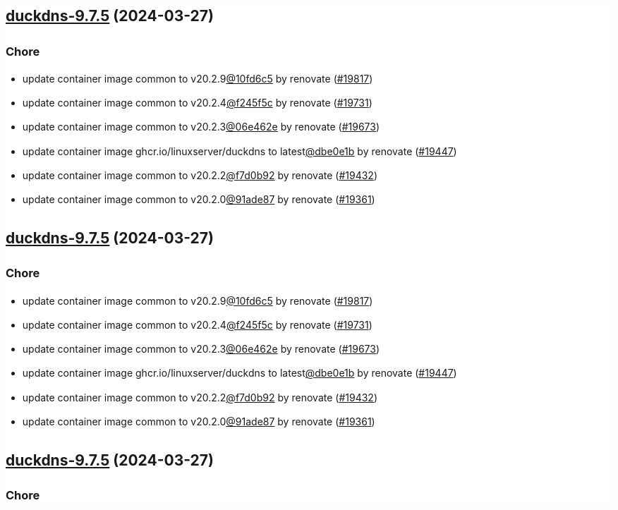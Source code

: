 
## [duckdns-9.7.5](https://github.com/truecharts/charts/compare/duckdns-9.6.0...duckdns-9.7.5) (2024-03-27)

### Chore



- update container image common to v20.2.9[@10fd6c5](https://github.com/10fd6c5) by renovate ([#19817](https://github.com/truecharts/charts/issues/19817))

- update container image common to v20.2.4[@f245f5c](https://github.com/f245f5c) by renovate ([#19731](https://github.com/truecharts/charts/issues/19731))

- update container image common to v20.2.3[@06e462e](https://github.com/06e462e) by renovate ([#19673](https://github.com/truecharts/charts/issues/19673))

- update container image ghcr.io/linuxserver/duckdns to latest[@dbe0e1b](https://github.com/dbe0e1b) by renovate ([#19447](https://github.com/truecharts/charts/issues/19447))

- update container image common to v20.2.2[@f7d0b92](https://github.com/f7d0b92) by renovate ([#19432](https://github.com/truecharts/charts/issues/19432))

- update container image common to v20.2.0[@91ade87](https://github.com/91ade87) by renovate ([#19361](https://github.com/truecharts/charts/issues/19361))


## [duckdns-9.7.5](https://github.com/truecharts/charts/compare/duckdns-9.6.0...duckdns-9.7.5) (2024-03-27)

### Chore



- update container image common to v20.2.9[@10fd6c5](https://github.com/10fd6c5) by renovate ([#19817](https://github.com/truecharts/charts/issues/19817))

- update container image common to v20.2.4[@f245f5c](https://github.com/f245f5c) by renovate ([#19731](https://github.com/truecharts/charts/issues/19731))

- update container image common to v20.2.3[@06e462e](https://github.com/06e462e) by renovate ([#19673](https://github.com/truecharts/charts/issues/19673))

- update container image ghcr.io/linuxserver/duckdns to latest[@dbe0e1b](https://github.com/dbe0e1b) by renovate ([#19447](https://github.com/truecharts/charts/issues/19447))

- update container image common to v20.2.2[@f7d0b92](https://github.com/f7d0b92) by renovate ([#19432](https://github.com/truecharts/charts/issues/19432))

- update container image common to v20.2.0[@91ade87](https://github.com/91ade87) by renovate ([#19361](https://github.com/truecharts/charts/issues/19361))


## [duckdns-9.7.5](https://github.com/truecharts/charts/compare/duckdns-9.6.0...duckdns-9.7.5) (2024-03-27)

### Chore
